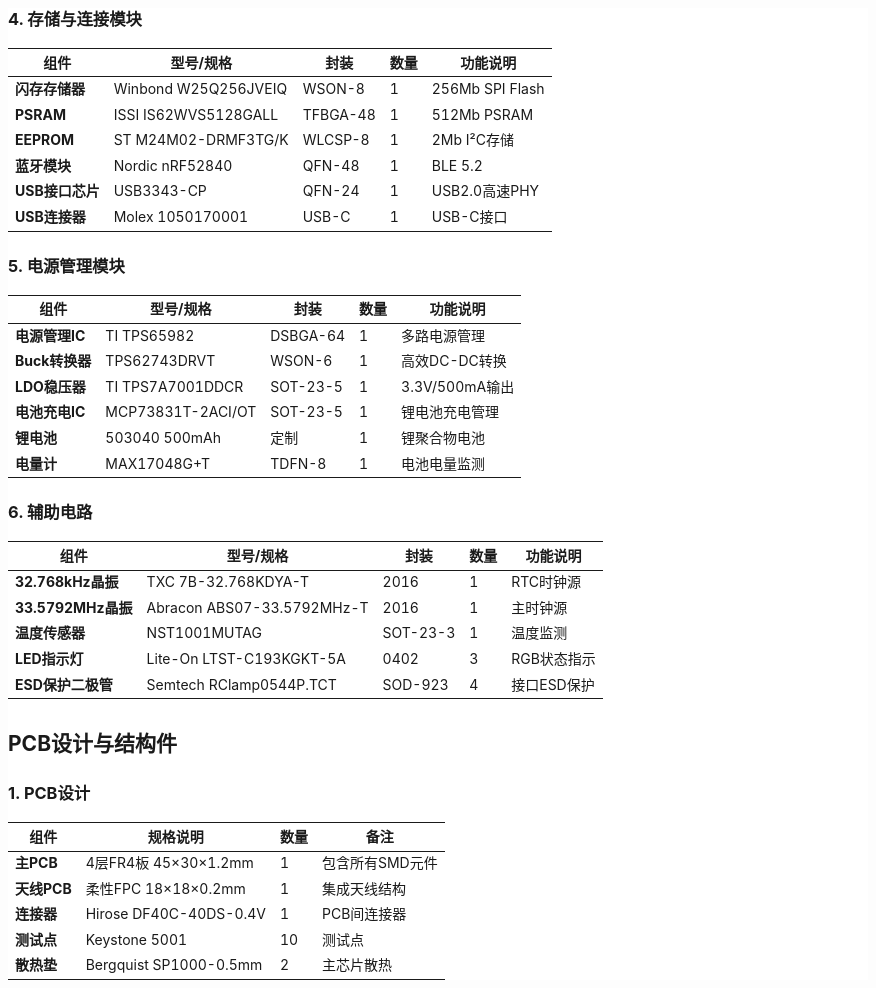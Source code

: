### 4. 存储与连接模块
| **组件**               | **型号/规格**             | **封装**      | **数量** | **功能说明**                  |
|------------------------|--------------------------|--------------|----------|-----------------------------|
| **闪存存储器**         | Winbond W25Q256JVEIQ     | WSON-8        | 1        | 256Mb SPI Flash             |
| **PSRAM**              | ISSI IS62WVS5128GALL     | TFBGA-48      | 1        | 512Mb PSRAM                 |
| **EEPROM**             | ST M24M02-DRMF3TG/K      | WLCSP-8       | 1        | 2Mb I²C存储                 |
| **蓝牙模块**           | Nordic nRF52840          | QFN-48        | 1        | BLE 5.2                     |
| **USB接口芯片**        | USB3343-CP               | QFN-24        | 1        | USB2.0高速PHY               |
| **USB连接器**          | Molex 1050170001         | USB-C         | 1        | USB-C接口                   |

### 5. 电源管理模块
| **组件**               | **型号/规格**             | **封装**      | **数量** | **功能说明**                  |
|------------------------|--------------------------|--------------|----------|-----------------------------|
| **电源管理IC**         | TI TPS65982              | DSBGA-64      | 1        | 多路电源管理                 |
| **Buck转换器**         | TPS62743DRVT             | WSON-6        | 1        | 高效DC-DC转换               |
| **LDO稳压器**          | TI TPS7A7001DDCR         | SOT-23-5      | 1        | 3.3V/500mA输出              |
| **电池充电IC**         | MCP73831T-2ACI/OT        | SOT-23-5      | 1        | 锂电池充电管理               |
| **锂电池**             | 503040 500mAh            | 定制          | 1        | 锂聚合物电池                 |
| **电量计**             | MAX17048G+T              | TDFN-8        | 1        | 电池电量监测                 |

### 6. 辅助电路
| **组件**               | **型号/规格**             | **封装**      | **数量** | **功能说明**                  |
|------------------------|--------------------------|--------------|----------|-----------------------------|
| **32.768kHz晶振**      | TXC 7B-32.768KDYA-T      | 2016          | 1        | RTC时钟源                   |
| **33.5792MHz晶振**     | Abracon ABS07-33.5792MHz-T | 2016        | 1        | 主时钟源                    |
| **温度传感器**         | NST1001MUTAG             | SOT-23-3      | 1        | 温度监测                    |
| **LED指示灯**          | Lite-On LTST-C193KGKT-5A | 0402          | 3        | RGB状态指示                 |
| **ESD保护二极管**      | Semtech RClamp0544P.TCT  | SOD-923       | 4        | 接口ESD保护                 |

## PCB设计与结构件

### 1. PCB设计
| **组件**               | **规格说明**              | **数量** | **备注**                      |
|------------------------|--------------------------|----------|-------------------------------|
| **主PCB**              | 4层FR4板 45×30×1.2mm     | 1        | 包含所有SMD元件               |
| **天线PCB**            | 柔性FPC 18×18×0.2mm      | 1        | 集成天线结构                  |
| **连接器**             | Hirose DF40C-40DS-0.4V   | 1        | PCB间连接器                   |
| **测试点**             | Keystone 5001            | 10       | 测试点                        |
| **散热垫**             | Bergquist SP1000-0.5mm   | 2        | 主芯片散热                    |
